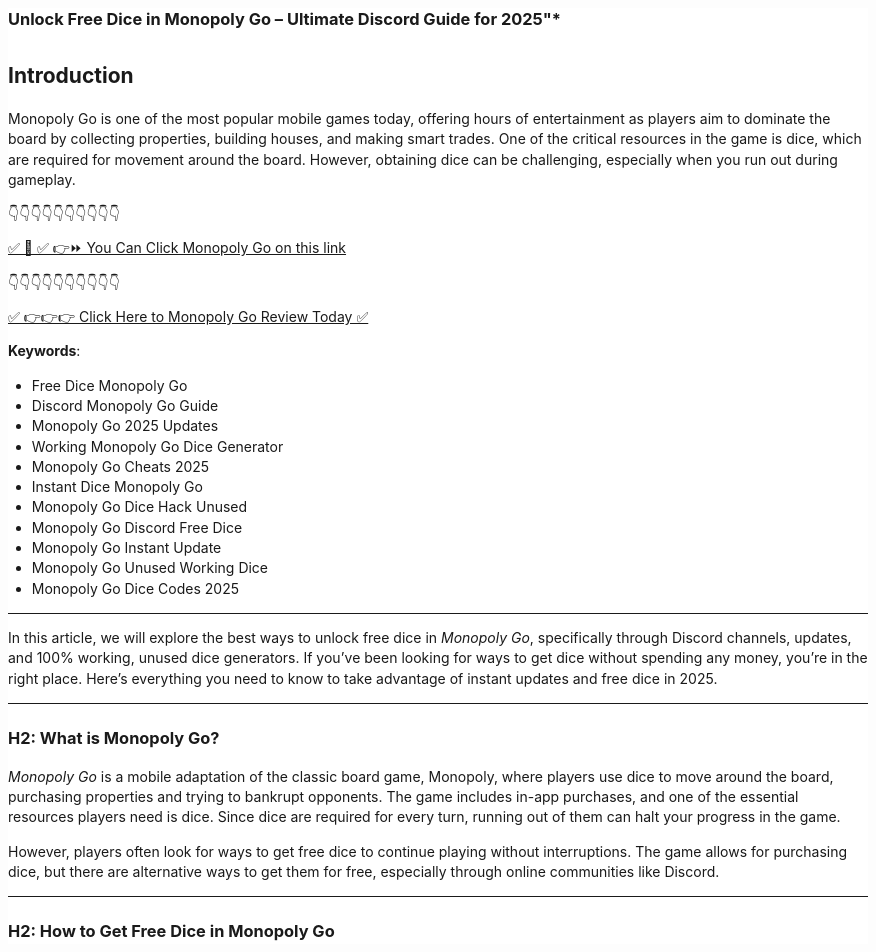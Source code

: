 ### Unlock Free Dice in Monopoly Go – Ultimate Discord Guide for 2025"*

## Introduction

Monopoly Go is one of the most popular mobile games today, offering hours of entertainment as players aim to dominate the board by collecting properties, building houses, and making smart trades. One of the critical resources in the game is dice, which are required for movement around the board. However, obtaining dice can be challenging, especially when you run out during gameplay.

 👇👇👇👇👇👇👇👇👇👇

[✅ 📌 ✅ 👉⏩ You Can Click Monopoly Go on this link](https://sthcodes.com/monopoly-go/)

 👇👇👇👇👇👇👇👇👇👇

[✅ 👉👉👉 Click Here to Monopoly Go Review  Today ✅](https://sthcodes.com/monopoly-go/)
 

**Keywords**: 
- Free Dice Monopoly Go
- Discord Monopoly Go Guide
- Monopoly Go 2025 Updates
- Working Monopoly Go Dice Generator
- Monopoly Go Cheats 2025
- Instant Dice Monopoly Go
- Monopoly Go Dice Hack Unused
- Monopoly Go Discord Free Dice
- Monopoly Go Instant Update
- Monopoly Go Unused Working Dice
- Monopoly Go Dice Codes 2025

---


In this article, we will explore the best ways to unlock free dice in *Monopoly Go*, specifically through Discord channels, updates, and 100% working, unused dice generators. If you’ve been looking for ways to get dice without spending any money, you’re in the right place. Here’s everything you need to know to take advantage of instant updates and free dice in 2025.

---

### **H2: What is Monopoly Go?**

*Monopoly Go* is a mobile adaptation of the classic board game, Monopoly, where players use dice to move around the board, purchasing properties and trying to bankrupt opponents. The game includes in-app purchases, and one of the essential resources players need is dice. Since dice are required for every turn, running out of them can halt your progress in the game.

However, players often look for ways to get free dice to continue playing without interruptions. The game allows for purchasing dice, but there are alternative ways to get them for free, especially through online communities like Discord.

---

### **H2: How to Get Free Dice in Monopoly Go**
